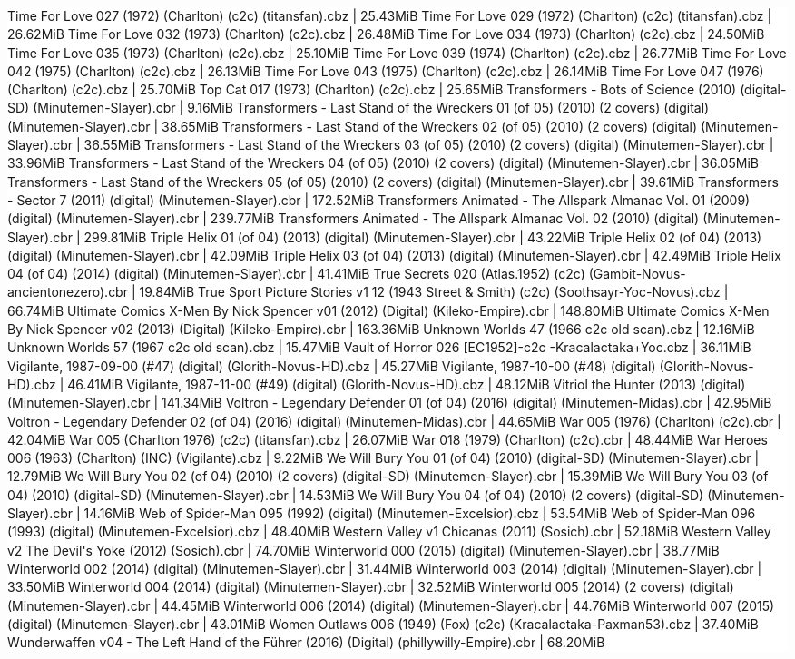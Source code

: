 Time For Love 027 (1972) (Charlton) (c2c) (titansfan).cbz | 25.43MiB
Time For Love 029 (1972) (Charlton) (c2c) (titansfan).cbz | 26.62MiB
Time For Love 032 (1973) (Charlton) (c2c).cbz | 26.48MiB
Time For Love 034 (1973) (Charlton) (c2c).cbz | 24.50MiB
Time For Love 035 (1973) (Charlton) (c2c).cbz | 25.10MiB
Time For Love 039 (1974) (Charlton) (c2c).cbz | 26.77MiB
Time For Love 042 (1975) (Charlton) (c2c).cbz | 26.13MiB
Time For Love 043 (1975) (Charlton) (c2c).cbz | 26.14MiB
Time For Love 047 (1976) (Charlton) (c2c).cbz | 25.70MiB
Top Cat 017 (1973) (Charlton) (c2c).cbz | 25.65MiB
Transformers - Bots of Science (2010) (digital-SD) (Minutemen-Slayer).cbr | 9.16MiB
Transformers - Last Stand of the Wreckers 01 (of 05) (2010) (2 covers) (digital) (Minutemen-Slayer).cbr | 38.65MiB
Transformers - Last Stand of the Wreckers 02 (of 05) (2010) (2 covers) (digital) (Minutemen-Slayer).cbr | 36.55MiB
Transformers - Last Stand of the Wreckers 03 (of 05) (2010) (2 covers) (digital) (Minutemen-Slayer).cbr | 33.96MiB
Transformers - Last Stand of the Wreckers 04 (of 05) (2010) (2 covers) (digital) (Minutemen-Slayer).cbr | 36.05MiB
Transformers - Last Stand of the Wreckers 05 (of 05) (2010) (2 covers) (digital) (Minutemen-Slayer).cbr | 39.61MiB
Transformers - Sector 7 (2011) (digital) (Minutemen-Slayer).cbr | 172.52MiB
Transformers Animated - The Allspark Almanac Vol. 01 (2009) (digital) (Minutemen-Slayer).cbr | 239.77MiB
Transformers Animated - The Allspark Almanac Vol. 02 (2010) (digital) (Minutemen-Slayer).cbr | 299.81MiB
Triple Helix 01 (of 04) (2013) (digital) (Minutemen-Slayer).cbr | 43.22MiB
Triple Helix 02 (of 04) (2013) (digital) (Minutemen-Slayer).cbr | 42.09MiB
Triple Helix 03 (of 04) (2013) (digital) (Minutemen-Slayer).cbr | 42.49MiB
Triple Helix 04 (of 04) (2014) (digital) (Minutemen-Slayer).cbr | 41.41MiB
True Secrets 020 (Atlas.1952) (c2c) (Gambit-Novus-ancientonezero).cbr | 19.84MiB
True Sport Picture Stories v1 12 (1943 Street & Smith) (c2c) (Soothsayr-Yoc-Novus).cbz | 66.74MiB
Ultimate Comics X-Men By Nick Spencer v01 (2012) (Digital) (Kileko-Empire).cbr | 148.80MiB
Ultimate Comics X-Men By Nick Spencer v02 (2013) (Digital) (Kileko-Empire).cbr | 163.36MiB
Unknown Worlds 47 (1966 c2c old scan).cbz | 12.16MiB
Unknown Worlds 57 (1967 c2c old scan).cbz | 15.47MiB
Vault of Horror 026 [EC1952]-c2c -Kracalactaka+Yoc.cbz | 36.11MiB
Vigilante, 1987-09-00 (#47) (digital) (Glorith-Novus-HD).cbz | 45.27MiB
Vigilante, 1987-10-00 (#48) (digital) (Glorith-Novus-HD).cbz | 46.41MiB
Vigilante, 1987-11-00 (#49) (digital) (Glorith-Novus-HD).cbz | 48.12MiB
Vitriol the Hunter (2013) (digital) (Minutemen-Slayer).cbr | 141.34MiB
Voltron - Legendary Defender 01 (of 04) (2016) (digital) (Minutemen-Midas).cbr | 42.95MiB
Voltron - Legendary Defender 02 (of 04) (2016) (digital) (Minutemen-Midas).cbr | 44.65MiB
War 005 (1976) (Charlton) (c2c).cbr | 42.04MiB
War 005 (Charlton 1976) (c2c) (titansfan).cbz | 26.07MiB
War 018 (1979) (Charlton) (c2c).cbr | 48.44MiB
War Heroes 006 (1963) (Charlton) (INC) (Vigilante).cbz | 9.22MiB
We Will Bury You 01 (of 04) (2010) (digital-SD) (Minutemen-Slayer).cbr | 12.79MiB
We Will Bury You 02 (of 04) (2010) (2 covers) (digital-SD) (Minutemen-Slayer).cbr | 15.39MiB
We Will Bury You 03 (of 04) (2010) (digital-SD) (Minutemen-Slayer).cbr | 14.53MiB
We Will Bury You 04 (of 04) (2010) (2 covers) (digital-SD) (Minutemen-Slayer).cbr | 14.16MiB
Web of Spider-Man 095 (1992) (digital) (Minutemen-Excelsior).cbz | 53.54MiB
Web of Spider-Man 096 (1993) (digital) (Minutemen-Excelsior).cbz | 48.40MiB
Western Valley v1 Chicanas (2011) (Sosich).cbr | 52.18MiB
Western Valley v2 The Devil's Yoke (2012) (Sosich).cbr | 74.70MiB
Winterworld 000 (2015) (digital) (Minutemen-Slayer).cbr | 38.77MiB
Winterworld 002 (2014) (digital) (Minutemen-Slayer).cbr | 31.44MiB
Winterworld 003 (2014) (digital) (Minutemen-Slayer).cbr | 33.50MiB
Winterworld 004 (2014) (digital) (Minutemen-Slayer).cbr | 32.52MiB
Winterworld 005 (2014) (2 covers) (digital) (Minutemen-Slayer).cbr | 44.45MiB
Winterworld 006 (2014) (digital) (Minutemen-Slayer).cbr | 44.76MiB
Winterworld 007 (2015) (digital) (Minutemen-Slayer).cbr | 43.01MiB
Women Outlaws 006 (1949) (Fox) (c2c) (Kracalactaka-Paxman53).cbz | 37.40MiB
Wunderwaffen v04 - The Left Hand of the Führer (2016) (Digital) (phillywilly-Empire).cbr | 68.20MiB